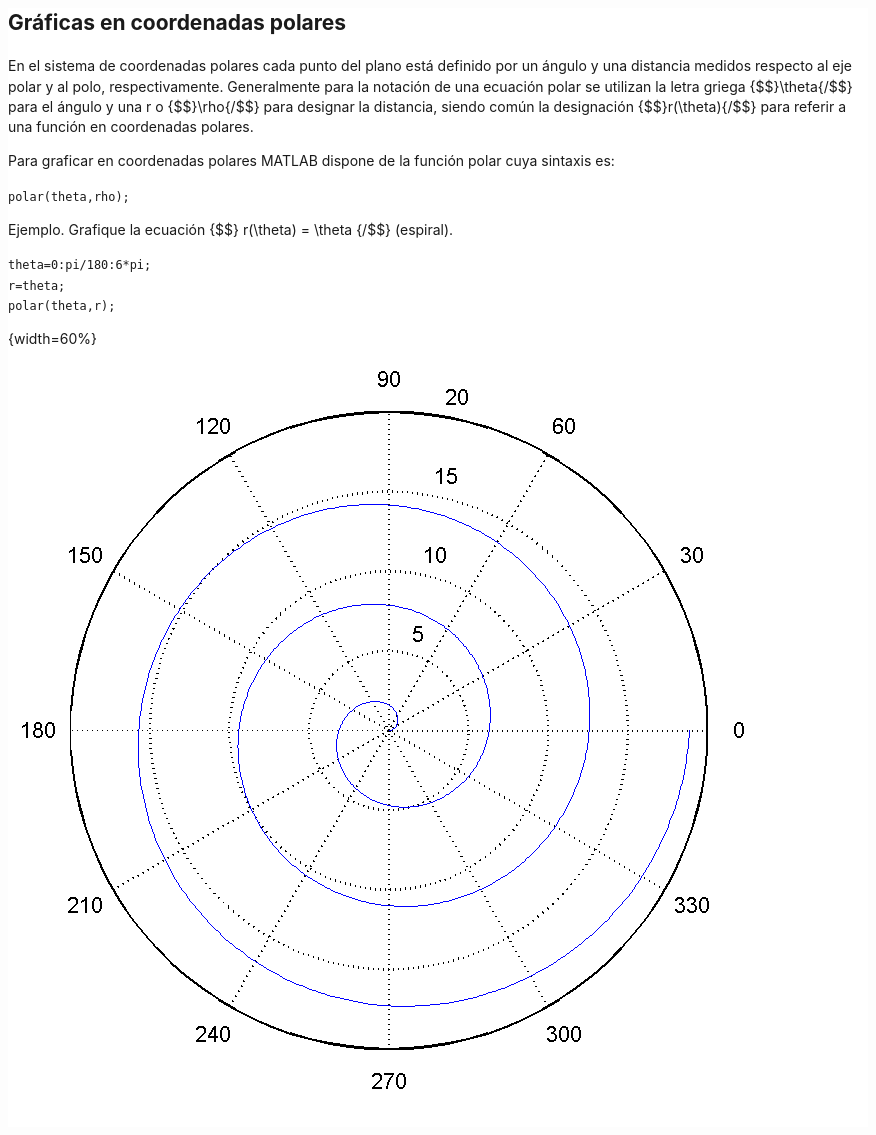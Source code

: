 ## Gráficas en coordenadas polares

En el sistema de coordenadas polares cada punto del plano está definido
por un ángulo y una distancia medidos respecto al eje polar y al polo,
respectivamente. Generalmente para la notación de una ecuación polar se
utilizan la letra griega {$$}\theta{/$$} para el ángulo y una r o {$$}\rho{/$$} para
designar la distancia, siendo común la designación {$$}r(\theta){/$$} para
referir a una función en coordenadas polares.

Para graficar en coordenadas polares MATLAB dispone de la función polar
cuya sintaxis es:

    polar(theta,rho);

Ejemplo. Grafique la ecuación {$$} r(\theta) = \theta {/$$} (espiral).

    theta=0:pi/180:6*pi;
    r=theta;
    polar(theta,r);

{width=60%}
![](images/ch4/img_4_6.png)
